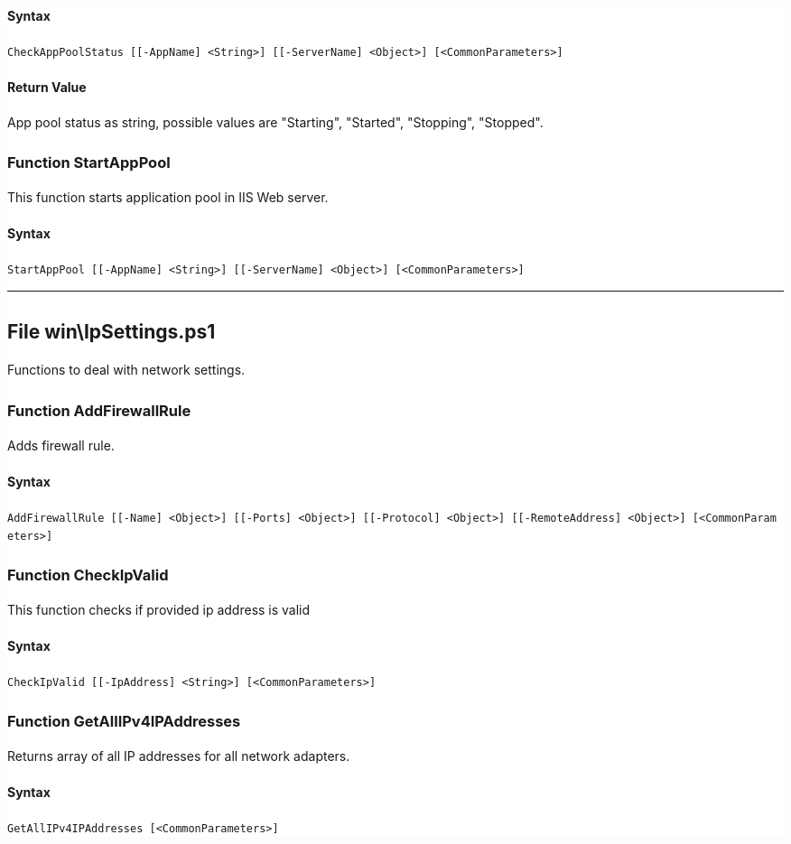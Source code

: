 #### Syntax

~~~
CheckAppPoolStatus [[-AppName] <String>] [[-ServerName] <Object>] [<CommonParameters>]
~~~

#### Return Value

App pool status as string, possible values are "Starting", "Started", "Stopping", "Stopped".

### Function StartAppPool

This function starts application pool in IIS Web server.

#### Syntax

~~~
StartAppPool [[-AppName] <String>] [[-ServerName] <Object>] [<CommonParameters>]
~~~

* * *

## File win\IpSettings.ps1

Functions to deal with network settings.

### Function AddFirewallRule

Adds firewall rule.

#### Syntax

~~~
AddFirewallRule [[-Name] <Object>] [[-Ports] <Object>] [[-Protocol] <Object>] [[-RemoteAddress] <Object>] [<CommonParam eters>]
~~~

### Function CheckIpValid

This function checks if provided ip address is valid

#### Syntax

~~~
CheckIpValid [[-IpAddress] <String>] [<CommonParameters>]
~~~

### Function GetAllIPv4IPAddresses

Returns array of all IP addresses for all network adapters.

#### Syntax

~~~
GetAllIPv4IPAddresses [<CommonParameters>]
~~~
